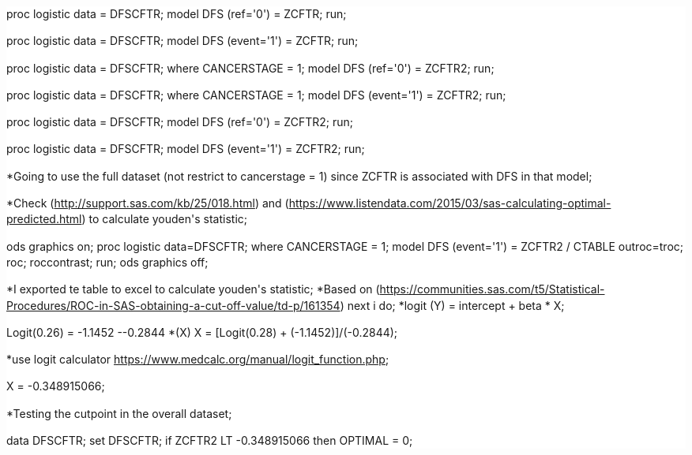 proc logistic data = DFSCFTR;
model DFS (ref='0') = ZCFTR;
run;

proc logistic data = DFSCFTR;
model DFS (event='1') = ZCFTR;
run;

proc logistic data = DFSCFTR;
where CANCERSTAGE = 1;
model DFS (ref='0') = ZCFTR2;
run;

proc logistic data = DFSCFTR;
where CANCERSTAGE = 1;
model DFS (event='1') = ZCFTR2;
run;

proc logistic data = DFSCFTR;
model DFS (ref='0') = ZCFTR2;
run;

proc logistic data = DFSCFTR;
model DFS (event='1') = ZCFTR2;
run;

*Going to use the full dataset (not restrict to cancerstage = 1) since ZCFTR is associated with DFS in that model;

*Check (http://support.sas.com/kb/25/018.html) and (https://www.listendata.com/2015/03/sas-calculating-optimal-predicted.html) to calculate youden's statistic;

ods graphics on;
proc logistic data=DFSCFTR;
where CANCERSTAGE = 1;
model DFS (event='1') = ZCFTR2 / CTABLE  outroc=troc; roc; roccontrast; 
run;
ods graphics off;

*I exported te table to excel to calculate youden's statistic;
*Based on (https://communities.sas.com/t5/Statistical-Procedures/ROC-in-SAS-obtaining-a-cut-off-value/td-p/161354) next i do;
*logit (Y) = intercept + beta * X;

Logit(0.26) = -1.1452 --0.2844 *(X)
X = [Logit(0.28) + (-1.1452)]/(-0.2844);

*use logit calculator https://www.medcalc.org/manual/logit_function.php;

X = -0.348915066;

*Testing the cutpoint in the overall dataset;

data DFSCFTR;
set DFSCFTR;
if ZCFTR2 LT -0.348915066 then OPTIMAL = 0;

